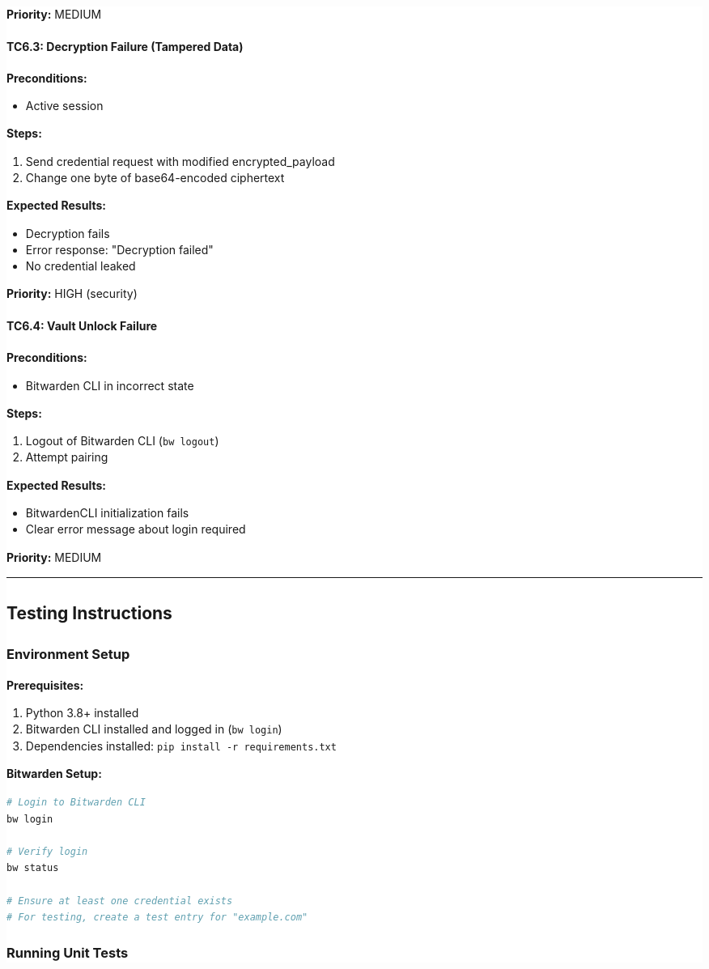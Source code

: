 **Priority:** MEDIUM

#### TC6.3: Decryption Failure (Tampered Data)
**Preconditions:**
- Active session

**Steps:**
1. Send credential request with modified encrypted_payload
2. Change one byte of base64-encoded ciphertext

**Expected Results:**
- Decryption fails
- Error response: "Decryption failed"
- No credential leaked

**Priority:** HIGH (security)

#### TC6.4: Vault Unlock Failure
**Preconditions:**
- Bitwarden CLI in incorrect state

**Steps:**
1. Logout of Bitwarden CLI (`bw logout`)
2. Attempt pairing

**Expected Results:**
- BitwardenCLI initialization fails
- Clear error message about login required

**Priority:** MEDIUM

---

## Testing Instructions

### Environment Setup

**Prerequisites:**
1. Python 3.8+ installed
2. Bitwarden CLI installed and logged in (`bw login`)
3. Dependencies installed: `pip install -r requirements.txt`

**Bitwarden Setup:**
```bash
# Login to Bitwarden CLI
bw login

# Verify login
bw status

# Ensure at least one credential exists
# For testing, create a test entry for "example.com"
```

### Running Unit Tests
